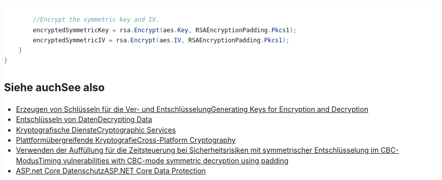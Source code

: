 ```csharp  

        //Encrypt the symmetric key and IV.  
        encryptedSymmetricKey = rsa.Encrypt(aes.Key, RSAEncryptionPadding.Pkcs1);
        encryptedSymmetricIV = rsa.Encrypt(aes.IV, RSAEncryptionPadding.Pkcs1);
    }
}
```  
  
## <a name="see-also"></a><span data-ttu-id="03f59-140">Siehe auch</span><span class="sxs-lookup"><span data-stu-id="03f59-140">See also</span></span>

- [<span data-ttu-id="03f59-141">Erzeugen von Schlüsseln für die Ver- und Entschlüsselung</span><span class="sxs-lookup"><span data-stu-id="03f59-141">Generating Keys for Encryption and Decryption</span></span>](generating-keys-for-encryption-and-decryption.md)
- [<span data-ttu-id="03f59-142">Entschlüsseln von Daten</span><span class="sxs-lookup"><span data-stu-id="03f59-142">Decrypting Data</span></span>](decrypting-data.md)
- [<span data-ttu-id="03f59-143">Kryptografische Dienste</span><span class="sxs-lookup"><span data-stu-id="03f59-143">Cryptographic Services</span></span>](cryptographic-services.md)
- [<span data-ttu-id="03f59-144">Plattformübergreifende Kryptografie</span><span class="sxs-lookup"><span data-stu-id="03f59-144">Cross-Platform Cryptography</span></span>](cross-platform-cryptography.md)
- [<span data-ttu-id="03f59-145">Verwenden der Auffüllung für die Zeitsteuerung bei Sicherheitsrisiken mit symmetrischer Entschlüsselung im CBC-Modus</span><span class="sxs-lookup"><span data-stu-id="03f59-145">Timing vulnerabilities with CBC-mode symmetric decryption using padding</span></span>](vulnerabilities-cbc-mode.md)
- [<span data-ttu-id="03f59-146">ASP.net Core Datenschutz</span><span class="sxs-lookup"><span data-stu-id="03f59-146">ASP.NET Core Data Protection</span></span>](/aspnet/core/security/data-protection/introduction)
